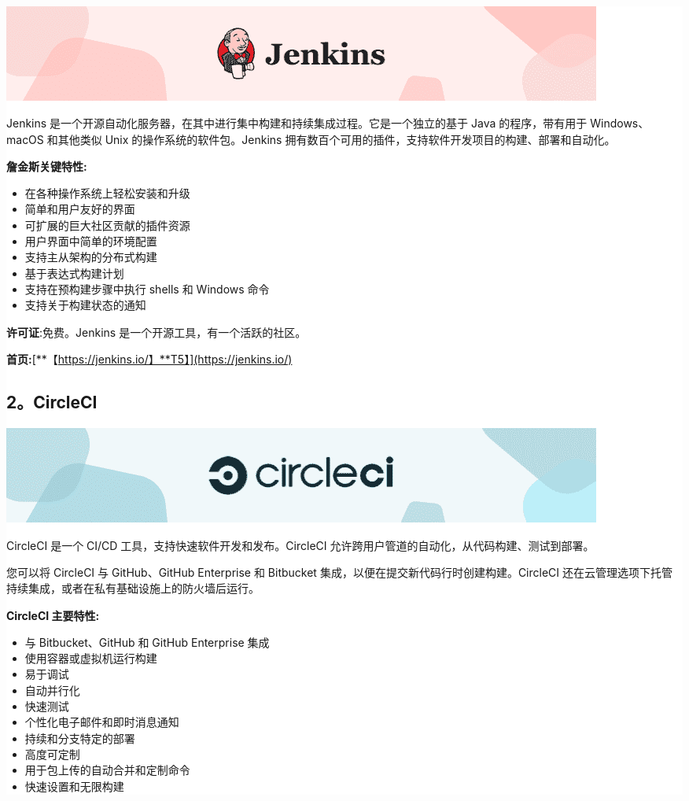 [![CI/CD Tools Jenkins](img/91a7fc17ef49c038bc93fbaa7455d38a.png)](https://res.cloudinary.com/practicaldev/image/fetch/s--Nmhlsg-e--/c_limit%2Cf_auto%2Cfl_progressive%2Cq_auto%2Cw_880/https://d1h3p5fzmizjvp.cloudfront.net/wp-content/uploads/2019/09/12120512/Best-15_Jenkins.png)

Jenkins 是一个开源自动化服务器，在其中进行集中构建和持续集成过程。它是一个独立的基于 Java 的程序，带有用于 Windows、macOS 和其他类似 Unix 的操作系统的软件包。Jenkins 拥有数百个可用的插件，支持软件开发项目的构建、部署和自动化。

**詹金斯关键特性:**

*   在各种操作系统上轻松安装和升级
*   简单和用户友好的界面
*   可扩展的巨大社区贡献的插件资源
*   用户界面中简单的环境配置
*   支持主从架构的分布式构建
*   基于表达式构建计划
*   支持在预构建步骤中执行 shells 和 Windows 命令
*   支持关于构建状态的通知

**许可证**:免费。Jenkins 是一个开源工具，有一个活跃的社区。

**首页:**[**【https://jenkins.io/】**T5】](https://jenkins.io/)

## **2。CircleCI**

[![CI/CD Tools CircleCI](img/c53f26faaec82f8de625b24b53b990aa.png)](https://res.cloudinary.com/practicaldev/image/fetch/s--FWdMYlp3--/c_limit%2Cf_auto%2Cfl_progressive%2Cq_auto%2Cw_880/https://d1h3p5fzmizjvp.cloudfront.net/wp-content/uploads/2019/09/12130305/Best-15_Circleci.png)

CircleCI 是一个 CI/CD 工具，支持快速软件开发和发布。CircleCI 允许跨用户管道的自动化，从代码构建、测试到部署。

您可以将 CircleCI 与 GitHub、GitHub Enterprise 和 Bitbucket 集成，以便在提交新代码行时创建构建。CircleCI 还在云管理选项下托管持续集成，或者在私有基础设施上的防火墙后运行。

**CircleCI 主要特性:**

*   与 Bitbucket、GitHub 和 GitHub Enterprise 集成
*   使用容器或虚拟机运行构建
*   易于调试
*   自动并行化
*   快速测试
*   个性化电子邮件和即时消息通知
*   持续和分支特定的部署
*   高度可定制
*   用于包上传的自动合并和定制命令
*   快速设置和无限构建
